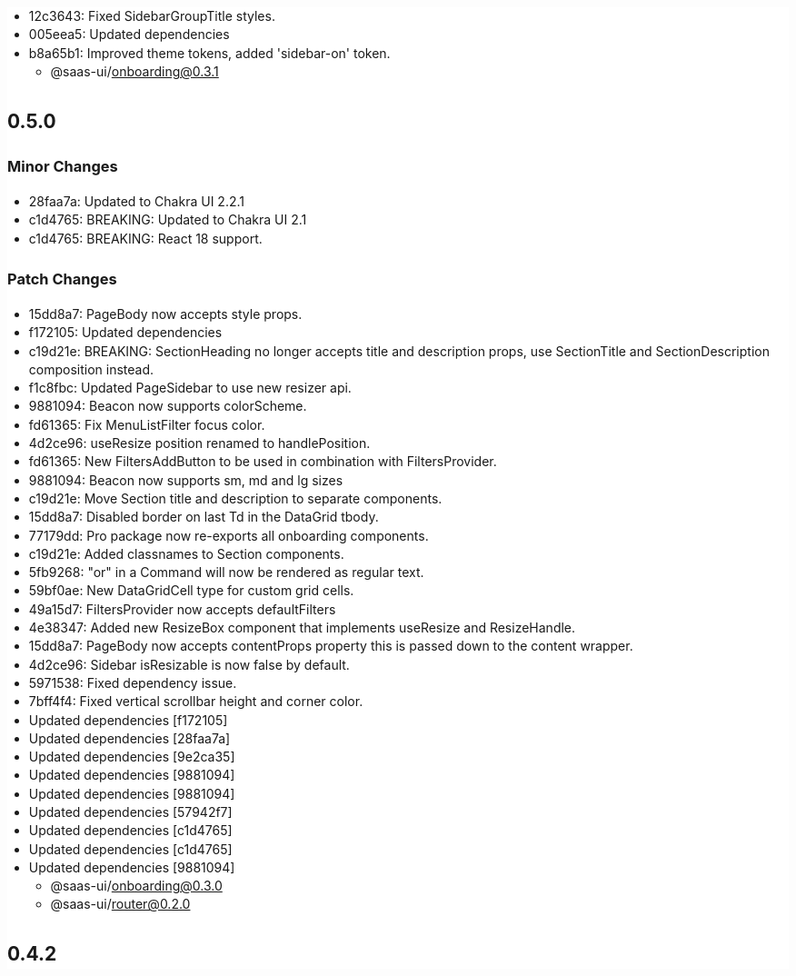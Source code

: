 - 12c3643: Fixed SidebarGroupTitle styles.
- 005eea5: Updated dependencies
- b8a65b1: Improved theme tokens, added 'sidebar-on' token.
  - @saas-ui/onboarding@0.3.1

## 0.5.0

### Minor Changes

- 28faa7a: Updated to Chakra UI 2.2.1
- c1d4765: BREAKING: Updated to Chakra UI 2.1
- c1d4765: BREAKING: React 18 support.

### Patch Changes

- 15dd8a7: PageBody now accepts style props.
- f172105: Updated dependencies
- c19d21e: BREAKING: SectionHeading no longer accepts title and description props, use SectionTitle and SectionDescription composition instead.
- f1c8fbc: Updated PageSidebar to use new resizer api.
- 9881094: Beacon now supports colorScheme.
- fd61365: Fix MenuListFilter focus color.
- 4d2ce96: useResize position renamed to handlePosition.
- fd61365: New FiltersAddButton to be used in combination with FiltersProvider.
- 9881094: Beacon now supports sm, md and lg sizes
- c19d21e: Move Section title and description to separate components.
- 15dd8a7: Disabled border on last Td in the DataGrid tbody.
- 77179dd: Pro package now re-exports all onboarding components.
- c19d21e: Added classnames to Section components.
- 5fb9268: "or" in a Command will now be rendered as regular text.
- 59bf0ae: New DataGridCell type for custom grid cells.
- 49a15d7: FiltersProvider now accepts defaultFilters
- 4e38347: Added new ResizeBox component that implements useResize and ResizeHandle.
- 15dd8a7: PageBody now accepts contentProps property this is passed down to the content wrapper.
- 4d2ce96: Sidebar isResizable is now false by default.
- 5971538: Fixed dependency issue.
- 7bff4f4: Fixed vertical scrollbar height and corner color.
- Updated dependencies [f172105]
- Updated dependencies [28faa7a]
- Updated dependencies [9e2ca35]
- Updated dependencies [9881094]
- Updated dependencies [9881094]
- Updated dependencies [57942f7]
- Updated dependencies [c1d4765]
- Updated dependencies [c1d4765]
- Updated dependencies [9881094]
  - @saas-ui/onboarding@0.3.0
  - @saas-ui/router@0.2.0

## 0.4.2
